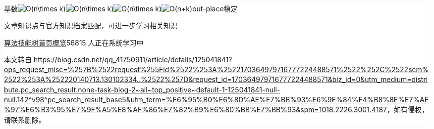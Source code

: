 <td style="text-align:center;">基数</td><td style="text-align:center;"><img alt="O(n\times k)" class="mathcode" src="https://latex.csdn.net/eq?O%28n%5Ctimes%20k%29"></td><td style="text-align:center;"><img alt="O(n\times k)" class="mathcode" src="https://latex.csdn.net/eq?O%28n%5Ctimes%20k%29"></td><td style="text-align:center;"><img alt="O(n\times k)" class="mathcode" src="https://latex.csdn.net/eq?O%28n%5Ctimes%20k%29"></td><td style="text-align:center;"><img alt="O(n+k)" class="mathcode" src="https://latex.csdn.net/eq?O%28n&amp;plus;k%29"></td><td style="text-align:center;">out-place</td><td style="text-align:center;">稳定</td></tr></tbody></table>

文章知识点与官方知识档案匹配，可进一步学习相关知识

[算法技能树](https://edu.csdn.net/skill/algorithm/?utm_source=csdn_ai_skill_tree_blog)[首页](https://edu.csdn.net/skill/algorithm/?utm_source=csdn_ai_skill_tree_blog)[概览](https://edu.csdn.net/skill/algorithm/?utm_source=csdn_ai_skill_tree_blog)56815 人正在系统学习中

本文转自 <https://blog.csdn.net/qq_41750911/article/details/125041841?ops_request_misc=%257B%2522request%255Fid%2522%253A%2522170364979716777224488571%2522%252C%2522scm%2522%253A%252220140713.130102334..%2522%257D&request_id=170364979716777224488571&biz_id=0&utm_medium=distribute.pc_search_result.none-task-blog-2~all~top_positive~default-1-125041841-null-null.142^v98^pc_search_result_base5&utm_term=%E6%95%B0%E6%8D%AE%E7%BB%93%E6%9E%84%E4%B8%8E%E7%AE%97%E6%B3%95%E7%9F%A5%E8%AF%86%E7%82%B9%E6%80%BB%E7%BB%93&spm=1018.2226.3001.4187>，如有侵权，请联系删除。